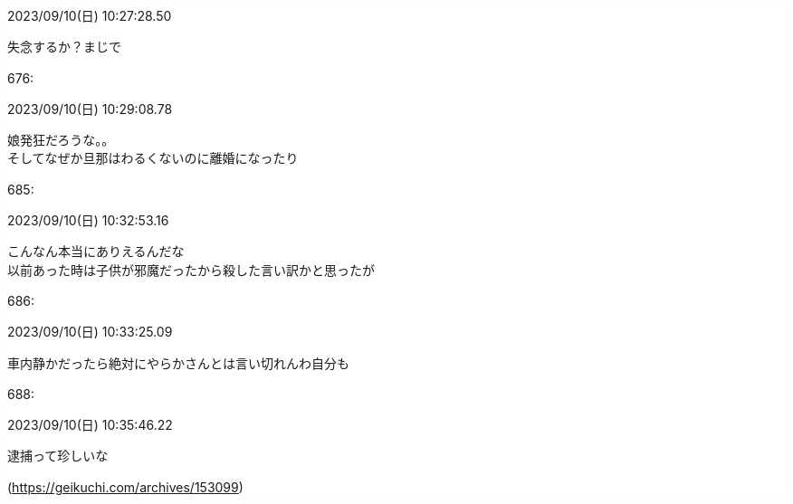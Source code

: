2023/09/10(日) 10:27:28.50 </p></p></p> <p class='t_b'><p> 失念するか？まじで </p></p> <p> </p> <p class='t_h'><p>676: <p> 2023/09/10(日) 10:29:08.78 </p></p></p> <p class='t_b'><p> 娘発狂だろうな。。<br> そしてなぜか旦那はわるくないのに離婚になったり </p></p> <p> </p> <p class='t_h'><p>685: <p> 2023/09/10(日) 10:32:53.16 </p></p></p> <p class='t_b'><p> こんなん本当にありえるんだな<br> 以前あった時は子供が邪魔だったから殺した言い訳かと思ったが </p></p> <p> </p> <p class='t_h'><p>686: <p> 2023/09/10(日) 10:33:25.09 </p></p></p> <p class='t_b'><p> 車内静かだったら絶対にやらかさんとは言い切れんわ自分も </p></p> <p> </p> <p class='t_h'><p>688: <p> 2023/09/10(日) 10:35:46.22 </p></p></p> <p class='t_b'><p> 逮捕って珍しいな </p></p> <p> </p> </div>

(https://geikuchi.com/archives/153099)
